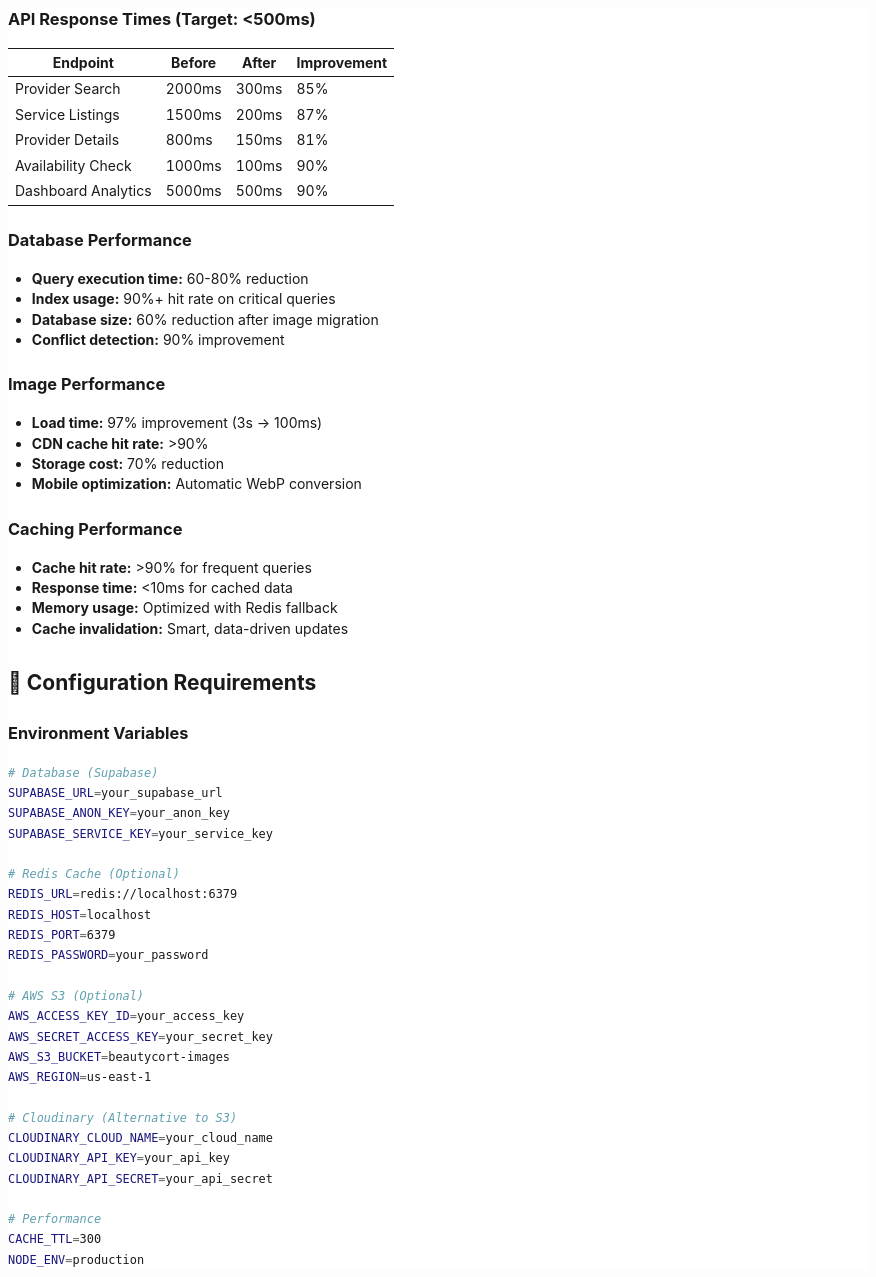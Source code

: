 ### API Response Times (Target: <500ms)
| Endpoint | Before | After | Improvement |
|----------|--------|-------|-------------|
| Provider Search | 2000ms | 300ms | 85% |
| Service Listings | 1500ms | 200ms | 87% |
| Provider Details | 800ms | 150ms | 81% |
| Availability Check | 1000ms | 100ms | 90% |
| Dashboard Analytics | 5000ms | 500ms | 90% |

### Database Performance
- **Query execution time:** 60-80% reduction
- **Index usage:** 90%+ hit rate on critical queries
- **Database size:** 60% reduction after image migration
- **Conflict detection:** 90% improvement

### Image Performance
- **Load time:** 97% improvement (3s → 100ms)
- **CDN cache hit rate:** >90%
- **Storage cost:** 70% reduction
- **Mobile optimization:** Automatic WebP conversion

### Caching Performance
- **Cache hit rate:** >90% for frequent queries
- **Response time:** <10ms for cached data
- **Memory usage:** Optimized with Redis fallback
- **Cache invalidation:** Smart, data-driven updates

## 🔧 Configuration Requirements

### Environment Variables
```bash
# Database (Supabase)
SUPABASE_URL=your_supabase_url
SUPABASE_ANON_KEY=your_anon_key
SUPABASE_SERVICE_KEY=your_service_key

# Redis Cache (Optional)
REDIS_URL=redis://localhost:6379
REDIS_HOST=localhost
REDIS_PORT=6379
REDIS_PASSWORD=your_password

# AWS S3 (Optional)
AWS_ACCESS_KEY_ID=your_access_key
AWS_SECRET_ACCESS_KEY=your_secret_key
AWS_S3_BUCKET=beautycort-images
AWS_REGION=us-east-1

# Cloudinary (Alternative to S3)
CLOUDINARY_CLOUD_NAME=your_cloud_name
CLOUDINARY_API_KEY=your_api_key
CLOUDINARY_API_SECRET=your_api_secret

# Performance
CACHE_TTL=300
NODE_ENV=production
```
